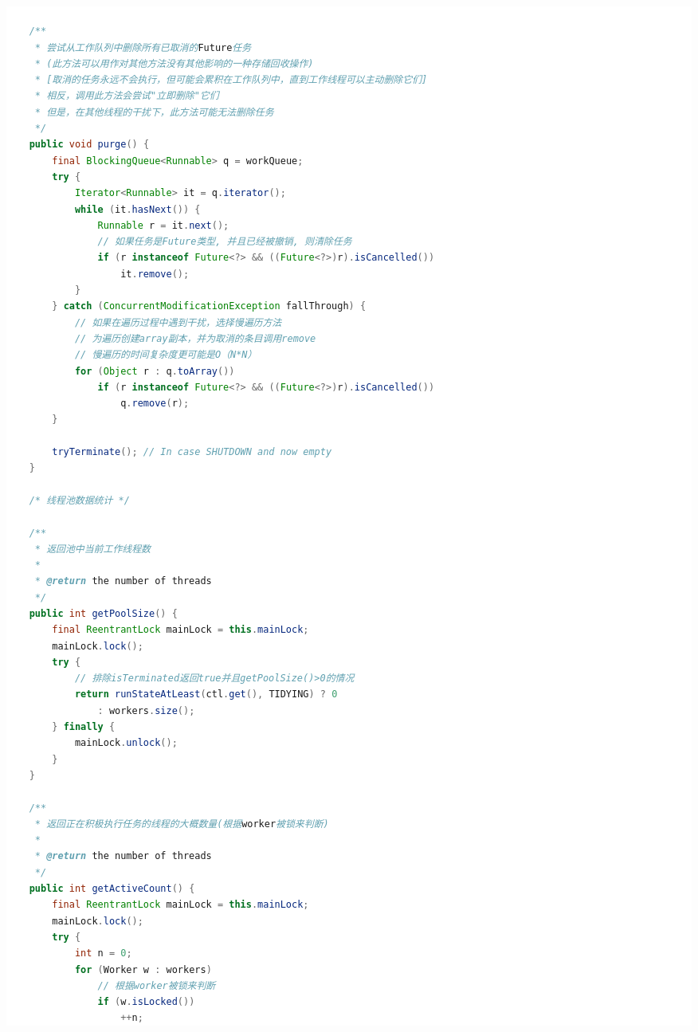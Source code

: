 ```java

    /**
     * 尝试从工作队列中删除所有已取消的Future任务
     * (此方法可以用作对其他方法没有其他影响的一种存储回收操作)
     * [取消的任务永远不会执行，但可能会累积在工作队列中，直到工作线程可以主动删除它们]
     * 相反，调用此方法会尝试"立即删除"它们
     * 但是，在其他线程的干扰下，此方法可能无法删除任务
     */
    public void purge() {
        final BlockingQueue<Runnable> q = workQueue;
        try {
            Iterator<Runnable> it = q.iterator();
            while (it.hasNext()) {
                Runnable r = it.next();
                // 如果任务是Future类型, 并且已经被撤销, 则清除任务
                if (r instanceof Future<?> && ((Future<?>)r).isCancelled())
                    it.remove();
            }
        } catch (ConcurrentModificationException fallThrough) {
            // 如果在遍历过程中遇到干扰，选择慢遍历方法
            // 为遍历创建array副本，并为取消的条目调用remove
            // 慢遍历的时间复杂度更可能是O（N*N）
            for (Object r : q.toArray())
                if (r instanceof Future<?> && ((Future<?>)r).isCancelled())
                    q.remove(r);
        }

        tryTerminate(); // In case SHUTDOWN and now empty
    }

    /* 线程池数据统计 */

    /**
     * 返回池中当前工作线程数
     *
     * @return the number of threads
     */
    public int getPoolSize() {
        final ReentrantLock mainLock = this.mainLock;
        mainLock.lock();
        try {
            // 排除isTerminated返回true并且getPoolSize()>0的情况
            return runStateAtLeast(ctl.get(), TIDYING) ? 0
                : workers.size();
        } finally {
            mainLock.unlock();
        }
    }

    /**
     * 返回正在积极执行任务的线程的大概数量(根据worker被锁来判断)
     *
     * @return the number of threads
     */
    public int getActiveCount() {
        final ReentrantLock mainLock = this.mainLock;
        mainLock.lock();
        try {
            int n = 0;
            for (Worker w : workers)
                // 根据worker被锁来判断
                if (w.isLocked())
                    ++n;
```